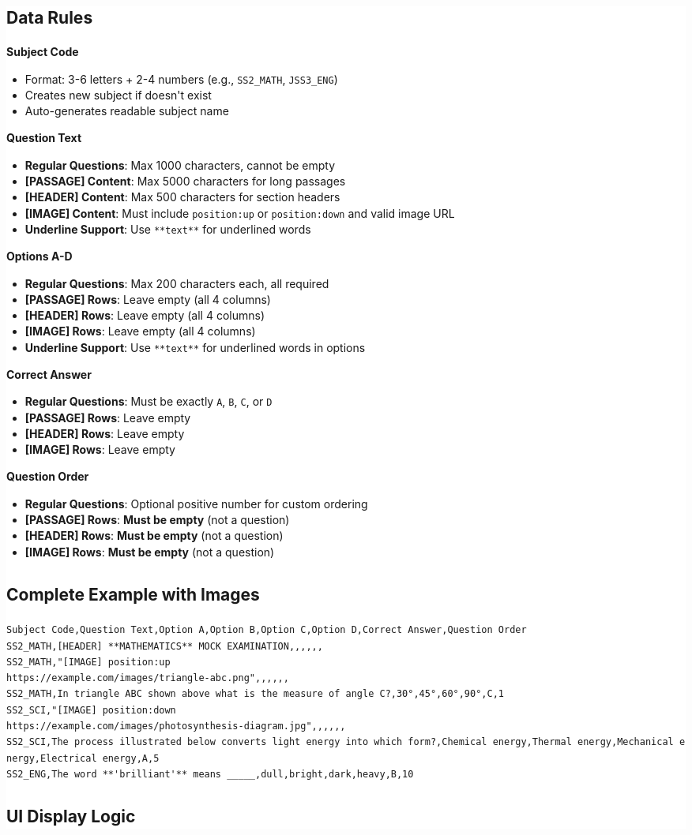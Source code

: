 ## Data Rules

**Subject Code**

- Format: 3-6 letters + 2-4 numbers (e.g., `SS2_MATH`, `JSS3_ENG`)
- Creates new subject if doesn't exist
- Auto-generates readable subject name

**Question Text**

- **Regular Questions**: Max 1000 characters, cannot be empty
- **[PASSAGE] Content**: Max 5000 characters for long passages
- **[HEADER] Content**: Max 500 characters for section headers
- **[IMAGE] Content**: Must include `position:up` or `position:down` and valid image URL
- **Underline Support**: Use `**text**` for underlined words

**Options A-D**

- **Regular Questions**: Max 200 characters each, all required
- **[PASSAGE] Rows**: Leave empty (all 4 columns)
- **[HEADER] Rows**: Leave empty (all 4 columns)
- **[IMAGE] Rows**: Leave empty (all 4 columns)
- **Underline Support**: Use `**text**` for underlined words in options

**Correct Answer**

- **Regular Questions**: Must be exactly `A`, `B`, `C`, or `D`
- **[PASSAGE] Rows**: Leave empty
- **[HEADER] Rows**: Leave empty
- **[IMAGE] Rows**: Leave empty

**Question Order**

- **Regular Questions**: Optional positive number for custom ordering
- **[PASSAGE] Rows**: **Must be empty** (not a question)
- **[HEADER] Rows**: **Must be empty** (not a question)
- **[IMAGE] Rows**: **Must be empty** (not a question)

## Complete Example with Images

```csv
Subject Code,Question Text,Option A,Option B,Option C,Option D,Correct Answer,Question Order
SS2_MATH,[HEADER] **MATHEMATICS** MOCK EXAMINATION,,,,,,
SS2_MATH,"[IMAGE] position:up
https://example.com/images/triangle-abc.png",,,,,,
SS2_MATH,In triangle ABC shown above what is the measure of angle C?,30°,45°,60°,90°,C,1
SS2_SCI,"[IMAGE] position:down
https://example.com/images/photosynthesis-diagram.jpg",,,,,,
SS2_SCI,The process illustrated below converts light energy into which form?,Chemical energy,Thermal energy,Mechanical energy,Electrical energy,A,5
SS2_ENG,The word **'brilliant'** means _____,dull,bright,dark,heavy,B,10
```

## UI Display Logic
